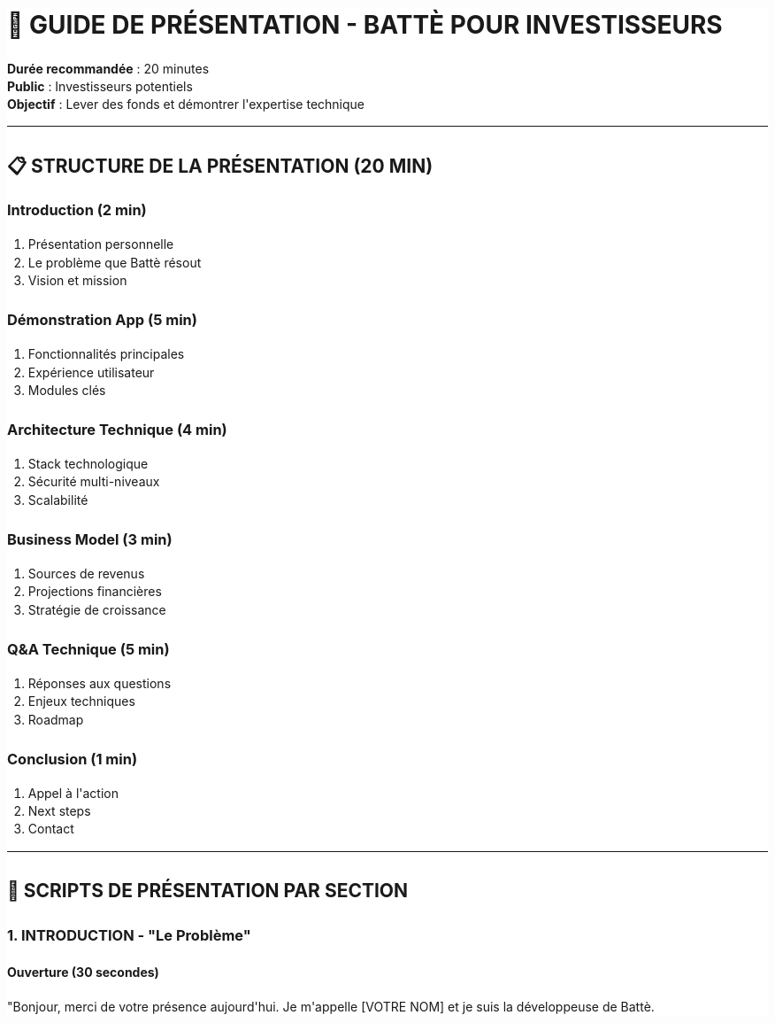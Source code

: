 # 🎯 GUIDE DE PRÉSENTATION - BATTÈ POUR INVESTISSEURS

**Durée recommandée** : 20 minutes  
**Public** : Investisseurs potentiels  
**Objectif** : Lever des fonds et démontrer l'expertise technique

---

## 📋 **STRUCTURE DE LA PRÉSENTATION (20 MIN)**

### **Introduction (2 min)**
1. Présentation personnelle
2. Le problème que Battè résout
3. Vision et mission

### **Démonstration App (5 min)**
1. Fonctionnalités principales
2. Expérience utilisateur
3. Modules clés

### **Architecture Technique (4 min)**
1. Stack technologique
2. Sécurité multi-niveaux
3. Scalabilité

### **Business Model (3 min)**
1. Sources de revenus
2. Projections financières
3. Stratégie de croissance

### **Q&A Technique (5 min)**
1. Réponses aux questions
2. Enjeux techniques
3. Roadmap

### **Conclusion (1 min)**
1. Appel à l'action
2. Next steps
3. Contact

---

## 🎤 **SCRIPTS DE PRÉSENTATION PAR SECTION**

### **1. INTRODUCTION - "Le Problème"**

#### **Ouverture (30 secondes)**
"Bonjour, merci de votre présence aujourd'hui. Je m'appelle [VOTRE NOM] et je suis la développeuse de Battè.
